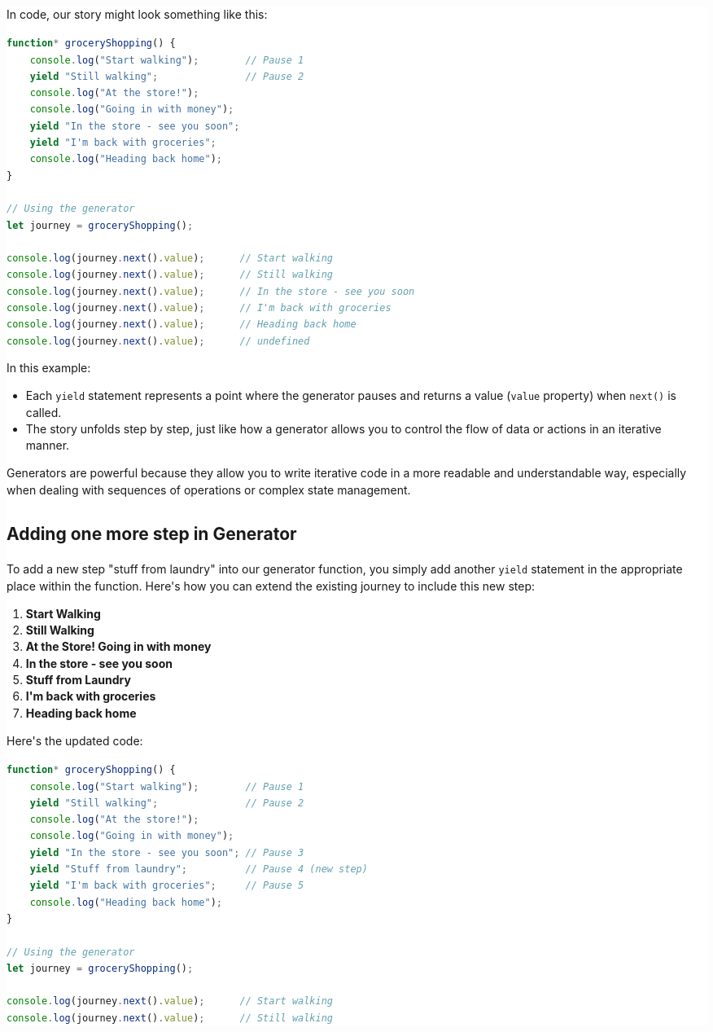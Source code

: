 In code, our story might look something like this:

```javascript
function* groceryShopping() {
    console.log("Start walking");        // Pause 1
    yield "Still walking";               // Pause 2
    console.log("At the store!");
    console.log("Going in with money");
    yield "In the store - see you soon";
    yield "I'm back with groceries";
    console.log("Heading back home");
}

// Using the generator
let journey = groceryShopping();

console.log(journey.next().value);      // Start walking
console.log(journey.next().value);      // Still walking
console.log(journey.next().value);      // In the store - see you soon
console.log(journey.next().value);      // I'm back with groceries
console.log(journey.next().value);      // Heading back home
console.log(journey.next().value);      // undefined
```

In this example:
- Each `yield` statement represents a point where the generator pauses and returns a value (`value` property) when `next()` is called.
- The story unfolds step by step, just like how a generator allows you to control the flow of data or actions in an iterative manner.

Generators are powerful because they allow you to write iterative code in a more readable and understandable way, especially when dealing with sequences of operations or complex state management.


## Adding one more step in Generator

To add a new step "stuff from laundry" into our generator function, you simply add another `yield` statement in the appropriate place within the function. Here's how you can extend the existing journey to include this new step:

1. **Start Walking**
2. **Still Walking**
3. **At the Store! Going in with money**
4. **In the store - see you soon**
5. **Stuff from Laundry**
6. **I'm back with groceries**
7. **Heading back home**

Here's the updated code:

```javascript
function* groceryShopping() {
    console.log("Start walking");        // Pause 1
    yield "Still walking";               // Pause 2
    console.log("At the store!");
    console.log("Going in with money");
    yield "In the store - see you soon"; // Pause 3
    yield "Stuff from laundry";          // Pause 4 (new step)
    yield "I'm back with groceries";     // Pause 5
    console.log("Heading back home");
}

// Using the generator
let journey = groceryShopping();

console.log(journey.next().value);      // Start walking
console.log(journey.next().value);      // Still walking
```